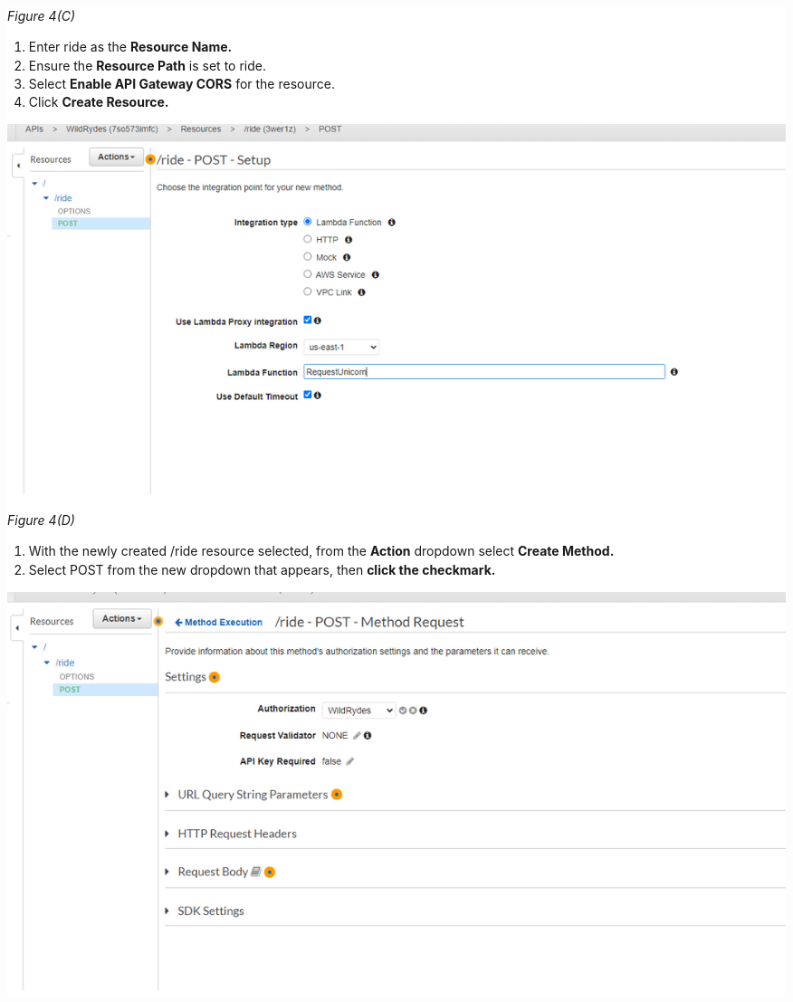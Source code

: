 _Figure 4(C)_

1. Enter ride as the **Resource Name.**
2. Ensure the **Resource Path** is set to ride.
3. Select **Enable API Gateway CORS** for the resource.
4. Click **Create Resource.**

![](pictures/fig4d.png)

_Figure 4(D)_

1. With the newly created /ride resource selected, from the **Action** dropdown select **Create Method.**
2. Select POST from the new dropdown that appears, then **click the checkmark.**

![](pictures/fig4e.png)
